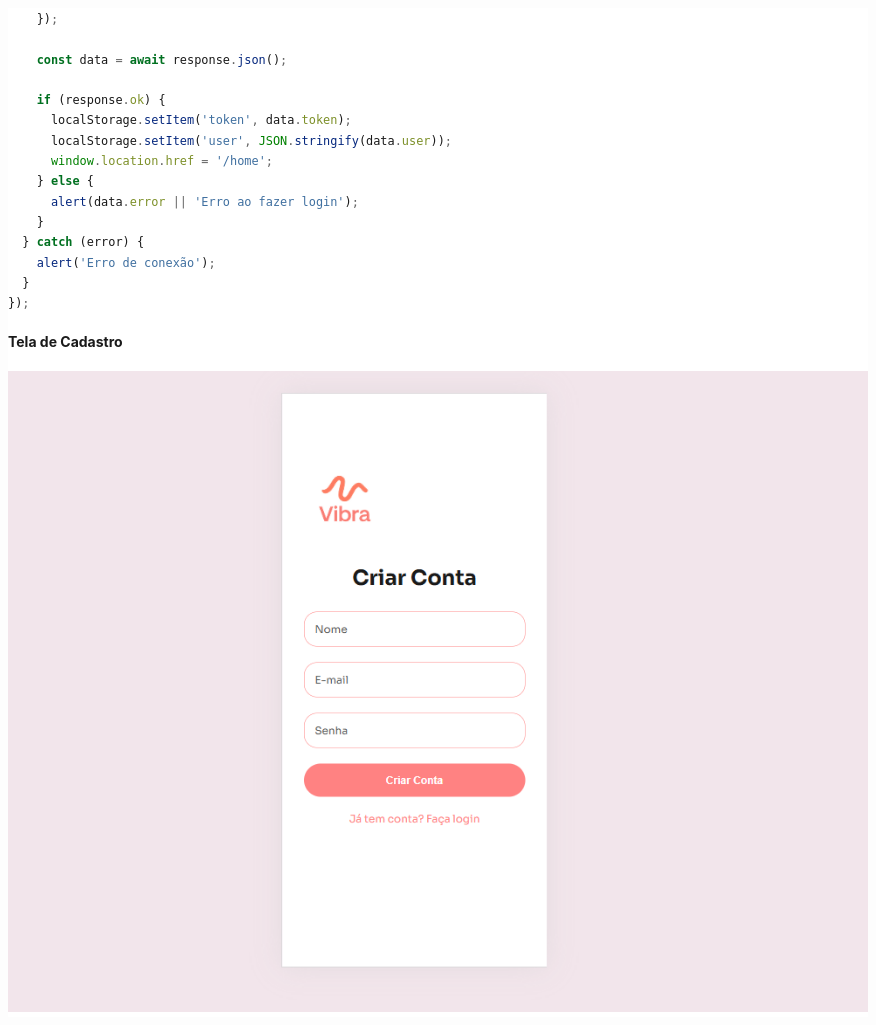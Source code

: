 ```javascript
    });

    const data = await response.json();

    if (response.ok) {
      localStorage.setItem('token', data.token);
      localStorage.setItem('user', JSON.stringify(data.user));
      window.location.href = '/home';
    } else {
      alert(data.error || 'Erro ao fazer login');
    }
  } catch (error) {
    alert('Erro de conexão');
  }
});
```

#### **Tela de Cadastro**
![Tela de Cadastro](../assets/wad/criarConta.png)
